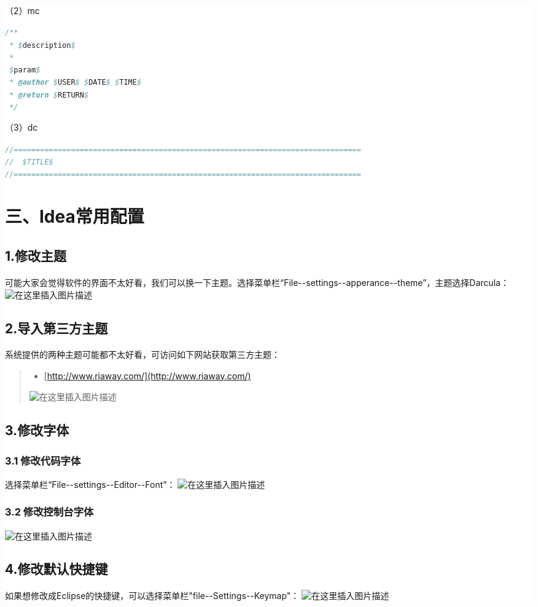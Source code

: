 

（2）mc

```java
/**
 * $description$
 *
 $param$
 * @author $USER$ $DATE$ $TIME$
 * @return $RETURN$
 */
```



（3）dc

```java
//===============================================================================
//  $TITLE$
//===============================================================================
```





# 三、Idea常用配置
## 1.修改主题
可能大家会觉得软件的界面不太好看，我们可以换一下主题。选择菜单栏“File--settings--apperance--theme”，主题选择Darcula：
![在这里插入图片描述](https://img-blog.csdn.net/20181008142949841?watermark/2/text/aHR0cHM6Ly9ibG9nLmNzZG4ubmV0L3FxXzI2OTgxMzMz/font/5a6L5L2T/fontsize/400/fill/I0JBQkFCMA==/dissolve/70)

## 2.导入第三方主题
系统提供的两种主题可能都不太好看，可访问如下网站获取第三方主题：
> - [http://www.riaway.com/](http://www.riaway.com/)
>
> ![在这里插入图片描述](https://img-blog.csdn.net/20181008142422376?watermark/2/text/aHR0cHM6Ly9ibG9nLmNzZG4ubmV0L3FxXzI2OTgxMzMz/font/5a6L5L2T/fontsize/400/fill/I0JBQkFCMA==/dissolve/70)

## 3.修改字体
### 3.1 修改代码字体
选择菜单栏“File--settings--Editor--Font”：
![在这里插入图片描述](https://img-blog.csdn.net/20181008143122695?watermark/2/text/aHR0cHM6Ly9ibG9nLmNzZG4ubmV0L3FxXzI2OTgxMzMz/font/5a6L5L2T/fontsize/400/fill/I0JBQkFCMA==/dissolve/70)

### 3.2 修改控制台字体

![在这里插入图片描述](https://img-blog.csdn.net/20181008143858732?watermark/2/text/aHR0cHM6Ly9ibG9nLmNzZG4ubmV0L3FxXzI2OTgxMzMz/font/5a6L5L2T/fontsize/400/fill/I0JBQkFCMA==/dissolve/70)


## 4.修改默认快捷键
如果想修改成Eclipse的快捷键，可以选择菜单栏"file--Settings--Keymap"：
![在这里插入图片描述](https://img-blog.csdn.net/2018100814412647?watermark/2/text/aHR0cHM6Ly9ibG9nLmNzZG4ubmV0L3FxXzI2OTgxMzMz/font/5a6L5L2T/fontsize/400/fill/I0JBQkFCMA==/dissolve/70)
